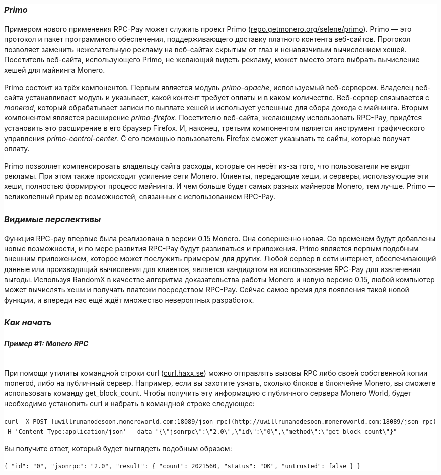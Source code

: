 ### _Primo_

Примером нового применения RPC-Pay может служить проект Primo ([repo.getmonero.org/selene/primo](https://repo.getmonero.org/selene/primo)). Primo — это протокол и пакет программного обеспечения, поддерживающего доставку платного контента веб-сайтов. Протокол позволяет заменить нежелательную рекламу на веб-сайтах скрытым от глаз и ненавязчивым вычислением хешей. Посетитель веб-сайта, использующего Primo, не желающий видеть рекламу, может вместо этого выбрать вычисление хешей для майнинга Monero.

Primo состоит из трёх компонентов. Первым является модуль _primo-apache_, используемый веб-сервером. Владелец веб-сайта устанавливает модуль и указывает, какой контент требует оплаты и в каком количестве. Веб-сервер связывается с _monerod_, который обрабатывает записи по выплате хешей и использует успешные для сбора дохода с майнинга. Вторым компонентом является расширение _primo-firefox_. Посетителю веб-сайта, желающему использовать RPC-Pay, придётся установить это расширение в его браузер Firefox. И, наконец, третьим компонентом является инструмент графического управления _primo-control-center_. С его помощью пользователь Firefox сможет указывать те сайты, которые получат оплату.

Primo позволяет компенсировать владельцу сайта расходы, которые он несёт из-за того, что пользователи не видят рекламы. При этом также происходит усиление сети Monero. Клиенты, передающие хеши, и серверы, использующие эти хеши, полностью формируют процесс майнинга. И чем больше будет самых разных майнеров Monero, тем лучше. Primo — великолепный пример возможностей, связанных с использованием RPC-Pay.

### _Видимые перспективы_

Функция RPC-pay впервые была реализована в версии 0.15 Monero. Она совершенно новая. Со временем будут добавлены новые возможности, и по мере развития RPC-Pay будут развиваться и приложения. Primo является первым подобным внешним приложением, которое может послужить примером для других. Любой сервер в сети интернет, обеспечивающий данные или производящий вычисления для клиентов, является кандидатом на использование RPC-Pay для извлечения выгоды. Используя RandomX в качестве алгоритма доказательства работы Monero и новую версию 0.15, любой компьютер может вычислять хеши и получать платежи посредством RPC-Pay. Сейчас самое время для появления такой новой функции, и впереди нас ещё ждёт множество невероятных разработок.

### _Как начать_

##### _Пример #1: Monero RPC_
---

При помощи утилиты командной строки curl ([curl.haxx.se](https://curl.haxx.se/)) можно отправлять вызовы RPC либо своей собственной копии monerod, либо на публичный сервер. Например, если вы захотите узнать, сколько блоков в блокчейне Monero, вы сможете использовать команду get_block_count. Чтобы получить эту информацию с публичного сервера Monero World, будет необходимо установить curl и набрать в командной строке следующее:

```
curl -X POST [uwillrunanodesoon.moneroworld.com:18089/json_rpc](http://uwillrunanodesoon.moneroworld.com:18089/json_rpc) -H 'Content-Type:application/json' --data "{\"jsonrpc\":\"2.0\",\"id\":\"0\",\"method\":\"get_block_count\"}"
```

Вы получите ответ, который будет выглядеть подобным образом:

```
{ "id": "0", "jsonrpc": "2.0", "result": { "count": 2021560, "status": "OK", "untrusted": false } }
```
